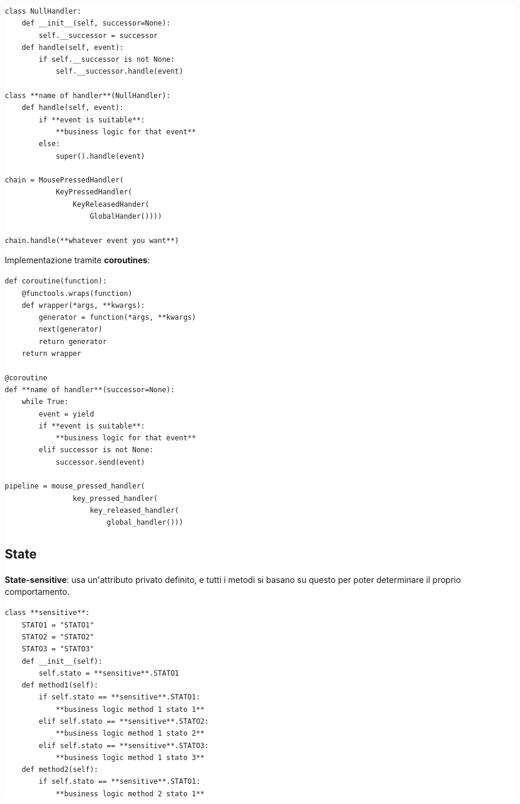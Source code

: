     class NullHandler:
        def __init__(self, successor=None):
            self.__successor = successor
        def handle(self, event):
            if self.__successor is not None:
                self.__successor.handle(event)

    class **name of handler**(NullHandler):
        def handle(self, event):
            if **event is suitable**:
                **business logic for that event**
            else:
                super().handle(event)

    chain = MousePressedHandler(
                KeyPressedHandler(
                    KeyReleasedHander(
                        GlobalHander())))

    chain.handle(**whatever event you want**)

Implementazione tramite **coroutines**:

    def coroutine(function):
        @functools.wraps(function)
        def wrapper(*args, **kwargs):
            generator = function(*args, **kwargs)
            next(generator)
            return generator
        return wrapper

    @coroutine
    def **name of handler**(successor=None):
        while True:
            event = yield
            if **event is suitable**:
                **business logic for that event**
            elif successor is not None:
                successor.send(event)

    pipeline = mouse_pressed_handler(
                    key_pressed_handler(
                        key_released_handler(
                            global_handler()))

## State

**State-sensitive**: usa un'attributo privato definito, e tutti i metodi si basano su questo per poter determinare il
proprio comportamento.

    class **sensitive**:
        STATO1 = "STATO1"
        STATO2 = "STATO2"
        STATO3 = "STATO3"
        def __init__(self):
            self.stato = **sensitive**.STATO1
        def method1(self):
            if self.stato == **sensitive**.STATO1:
                **business logic method 1 stato 1**
            elif self.stato == **sensitive**.STATO2:
                **business logic method 1 stato 2**
            elif self.stato == **sensitive**.STATO3:
                **business logic method 1 stato 3**
        def method2(self):
            if self.stato == **sensitive**.STATO1:
                **business logic method 2 stato 1**